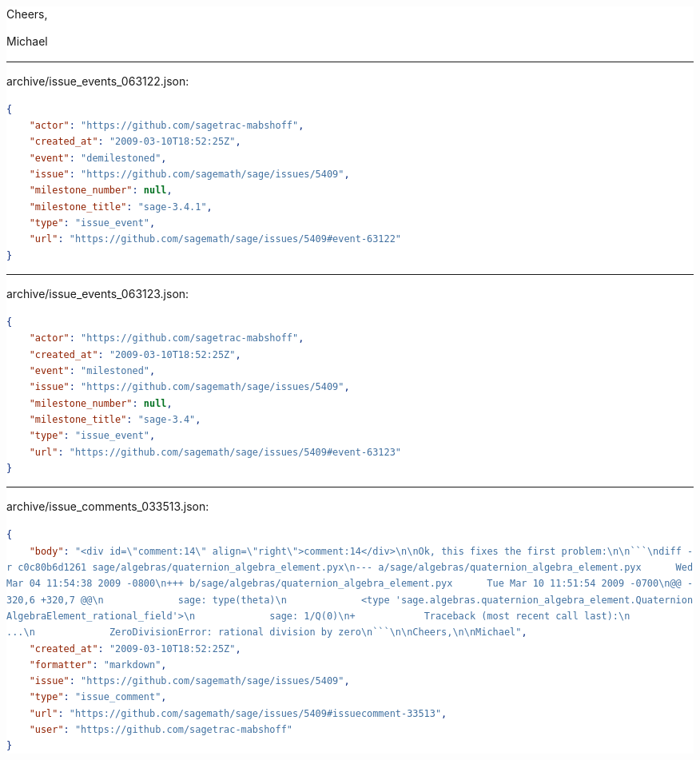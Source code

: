 Cheers,

Michael



---

archive/issue_events_063122.json:
```json
{
    "actor": "https://github.com/sagetrac-mabshoff",
    "created_at": "2009-03-10T18:52:25Z",
    "event": "demilestoned",
    "issue": "https://github.com/sagemath/sage/issues/5409",
    "milestone_number": null,
    "milestone_title": "sage-3.4.1",
    "type": "issue_event",
    "url": "https://github.com/sagemath/sage/issues/5409#event-63122"
}
```



---

archive/issue_events_063123.json:
```json
{
    "actor": "https://github.com/sagetrac-mabshoff",
    "created_at": "2009-03-10T18:52:25Z",
    "event": "milestoned",
    "issue": "https://github.com/sagemath/sage/issues/5409",
    "milestone_number": null,
    "milestone_title": "sage-3.4",
    "type": "issue_event",
    "url": "https://github.com/sagemath/sage/issues/5409#event-63123"
}
```



---

archive/issue_comments_033513.json:
```json
{
    "body": "<div id=\"comment:14\" align=\"right\">comment:14</div>\n\nOk, this fixes the first problem:\n\n```\ndiff -r c0c80b6d1261 sage/algebras/quaternion_algebra_element.pyx\n--- a/sage/algebras/quaternion_algebra_element.pyx      Wed Mar 04 11:54:38 2009 -0800\n+++ b/sage/algebras/quaternion_algebra_element.pyx      Tue Mar 10 11:51:54 2009 -0700\n@@ -320,6 +320,7 @@\n             sage: type(theta)\n             <type 'sage.algebras.quaternion_algebra_element.QuaternionAlgebraElement_rational_field'>\n             sage: 1/Q(0)\n+            Traceback (most recent call last):\n             ...\n             ZeroDivisionError: rational division by zero\n```\n\nCheers,\n\nMichael",
    "created_at": "2009-03-10T18:52:25Z",
    "formatter": "markdown",
    "issue": "https://github.com/sagemath/sage/issues/5409",
    "type": "issue_comment",
    "url": "https://github.com/sagemath/sage/issues/5409#issuecomment-33513",
    "user": "https://github.com/sagetrac-mabshoff"
}
```
